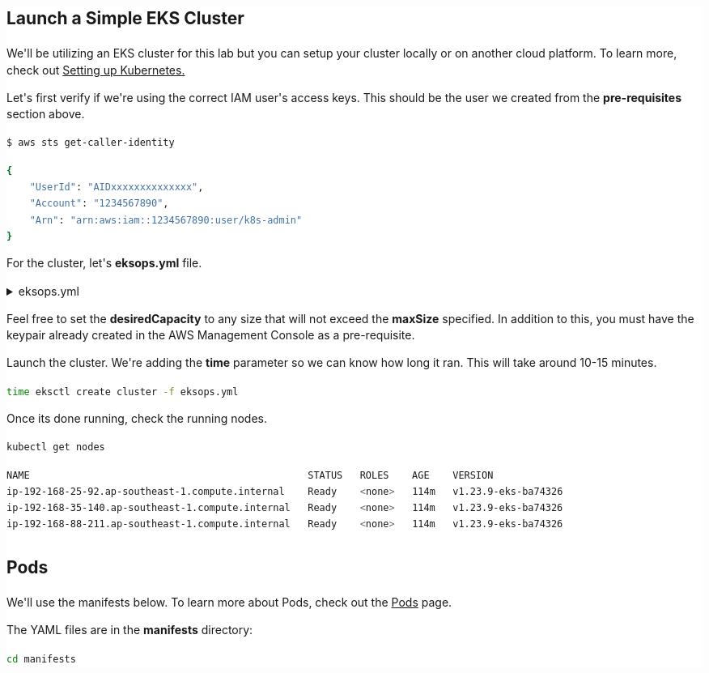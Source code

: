 
## Launch a Simple EKS Cluster 

We'll be utilizing an EKS cluster for this lab but you can setup your cluster locally or on another cloud platform. To learn more, check out [Setting up Kubernetes.](../../pages/04-Kubernetes/008-Setting-up-Kubernetes.md)

Let's first verify if we're using the correct IAM user's access keys. This should be the user we created from the **pre-requisites** section above.

```bash
$ aws sts get-caller-identity 
```
```bash
{
    "UserId": "AIDxxxxxxxxxxxxxx",
    "Account": "1234567890",
    "Arn": "arn:aws:iam::1234567890:user/k8s-admin"
} 
```

For the cluster, let's **eksops.yml** file. 

<details><summary> eksops.yml </summary></details>

Feel free to set the **desiredCapacity** to any size that will not exceed the **maxSize** specified. In addition to this, you must have the keypair already created in the AWS Management Console as a pre-requisite.

Launch the cluster. We're adding the **time** parameter so we can know how long it ran. This will take around 10-15 minutes.

```bash
time eksctl create cluster -f eksops.yml  
```

Once its done running, check the running nodes.

```bash
kubectl get nodes
```
```bash
NAME                                                STATUS   ROLES    AGE    VERSION
ip-192-168-25-92.ap-southeast-1.compute.internal    Ready    <none>   114m   v1.23.9-eks-ba74326
ip-192-168-35-140.ap-southeast-1.compute.internal   Ready    <none>   114m   v1.23.9-eks-ba74326
ip-192-168-88-211.ap-southeast-1.compute.internal   Ready    <none>   114m   v1.23.9-eks-ba74326 
```


## Pods 

We'll use the manifests below. To learn more about Pods, check out the [Pods](../../pages/04-Kubernetes/009-Pods.md) page.

The YAML files are in the **manifests** directory:

```bash
cd manifests  
```
